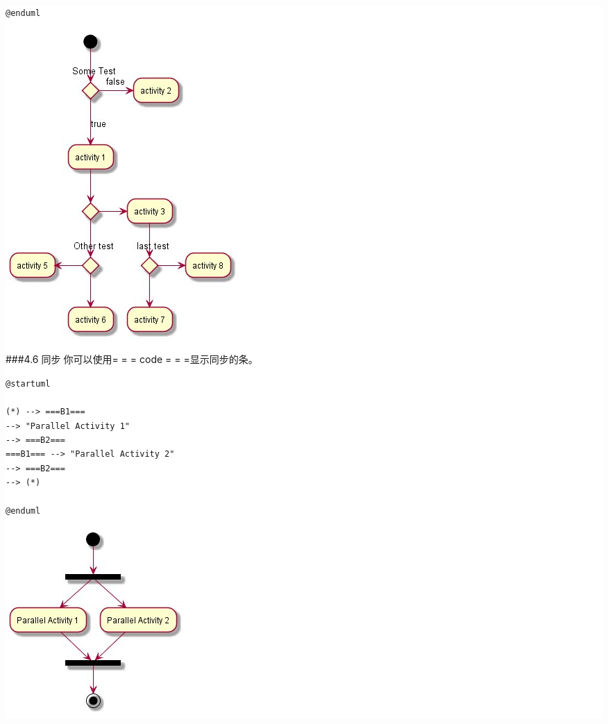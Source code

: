 	@enduml
	
![4.5_01](image\4.5_01.jpg)

###4.6 同步
你可以使用= = = code = = =显示同步的条。

	@startuml
	
	(*) --> ===B1===
	--> "Parallel Activity 1"
	--> ===B2===
	===B1=== --> "Parallel Activity 2"
	--> ===B2===
	--> (*)
	
	@enduml
	
![4.6_01](image\4.6_01.jpg)
	
